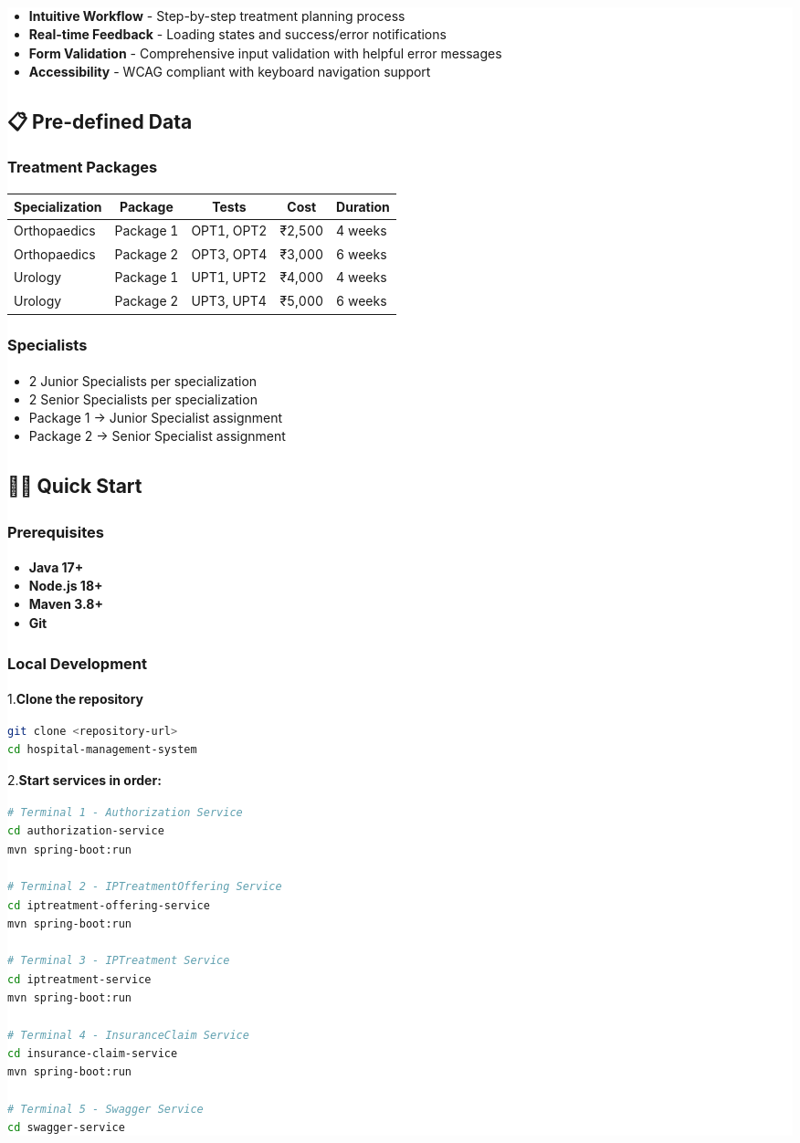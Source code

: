 - **Intuitive Workflow** - Step-by-step treatment planning process
- **Real-time Feedback** - Loading states and success/error notifications
- **Form Validation** - Comprehensive input validation with helpful error messages
- **Accessibility** - WCAG compliant with keyboard navigation support

## 📋 Pre-defined Data

### Treatment Packages

| Specialization | Package | Tests | Cost | Duration |
|---------------|---------|-------|------|----------|
| Orthopaedics | Package 1 | OPT1, OPT2 | ₹2,500 | 4 weeks |
| Orthopaedics | Package 2 | OPT3, OPT4 | ₹3,000 | 6 weeks |
| Urology | Package 1 | UPT1, UPT2 | ₹4,000 | 4 weeks |
| Urology | Package 2 | UPT3, UPT4 | ₹5,000 | 6 weeks |

### Specialists

- 2 Junior Specialists per specialization
- 2 Senior Specialists per specialization
- Package 1 → Junior Specialist assignment
- Package 2 → Senior Specialist assignment

## 🏃‍♂️ Quick Start

### Prerequisites

- **Java 17+**
- **Node.js 18+**
- **Maven 3.8+**
- **Git**

### Local Development

1.**Clone the repository**

```bash
git clone <repository-url>
cd hospital-management-system
```

2.**Start services in order:**

```bash
# Terminal 1 - Authorization Service
cd authorization-service
mvn spring-boot:run

# Terminal 2 - IPTreatmentOffering Service  
cd iptreatment-offering-service
mvn spring-boot:run

# Terminal 3 - IPTreatment Service
cd iptreatment-service
mvn spring-boot:run

# Terminal 4 - InsuranceClaim Service
cd insurance-claim-service
mvn spring-boot:run

# Terminal 5 - Swagger Service
cd swagger-service
```